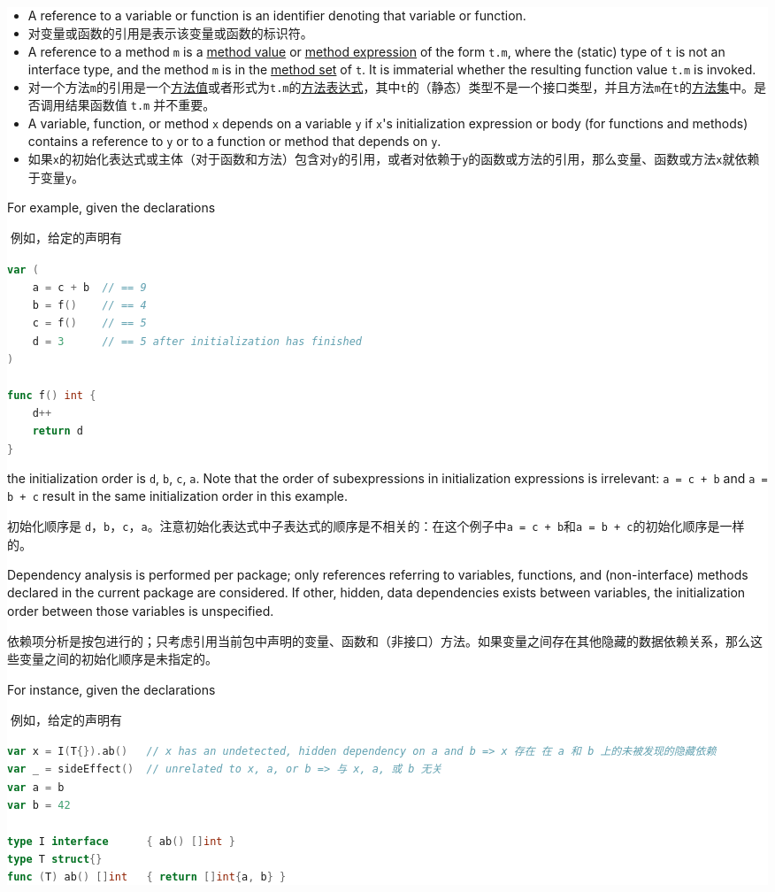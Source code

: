 - A reference to a variable or function is an identifier denoting that variable or function.
- 对变量或函数的引用是表示该变量或函数的标识符。
- A reference to a method `m` is a [method value](https://go.dev/ref/spec#Method_values) or [method expression](https://go.dev/ref/spec#Method_expressions) of the form `t.m`, where the (static) type of `t` is not an interface type, and the method `m` is in the [method set](https://go.dev/ref/spec#Method_sets) of `t`. It is immaterial whether the resulting function value `t.m` is invoked.
- 对一个方法`m`的引用是一个[方法值](../Expressions#method-values-方法值)或者形式为`t.m`的[方法表达式](../Expressions#method-expressions-方法表达式)，其中`t`的（静态）类型不是一个接口类型，并且方法`m`在`t`的[方法集](../PropertiesOfTypesAndValues#method-sets-方法集)中。是否调用结果函数值 `t.m` 并不重要。
- A variable, function, or method `x` depends on a variable `y` if `x`'s initialization expression or body (for functions and methods) contains a reference to `y` or to a function or method that depends on `y`.
- 如果`x`的初始化表达式或主体（对于函数和方法）包含对`y`的引用，或者对依赖于`y`的函数或方法的引用，那么变量、函数或方法`x`就依赖于变量`y`。

For example, given the declarations

​	例如，给定的声明有

```go 
var (
	a = c + b  // == 9
	b = f()    // == 4
	c = f()    // == 5
	d = 3      // == 5 after initialization has finished
)

func f() int {
	d++
	return d
}
```

the initialization order is `d`, `b`, `c`, `a`. Note that the order of subexpressions in initialization expressions is irrelevant: `a = c + b` and `a = b + c` result in the same initialization order in this example.

初始化顺序是 `d`，`b`，`c`，`a`。注意初始化表达式中子表达式的顺序是不相关的：在这个例子中`a = c + b`和`a = b + c`的初始化顺序是一样的。

Dependency analysis is performed per package; only references referring to variables, functions, and (non-interface) methods declared in the current package are considered. If other, hidden, data dependencies exists between variables, the initialization order between those variables is unspecified.

​	依赖项分析是按包进行的；只考虑引用当前包中声明的变量、函数和（非接口）方法。如果变量之间存在其他隐藏的数据依赖关系，那么这些变量之间的初始化顺序是未指定的。

For instance, given the declarations

​	例如，给定的声明有

```go 
var x = I(T{}).ab()   // x has an undetected, hidden dependency on a and b => x 存在 在 a 和 b 上的未被发现的隐藏依赖
var _ = sideEffect()  // unrelated to x, a, or b => 与 x, a, 或 b 无关
var a = b
var b = 42

type I interface      { ab() []int }
type T struct{}
func (T) ab() []int   { return []int{a, b} }
```
